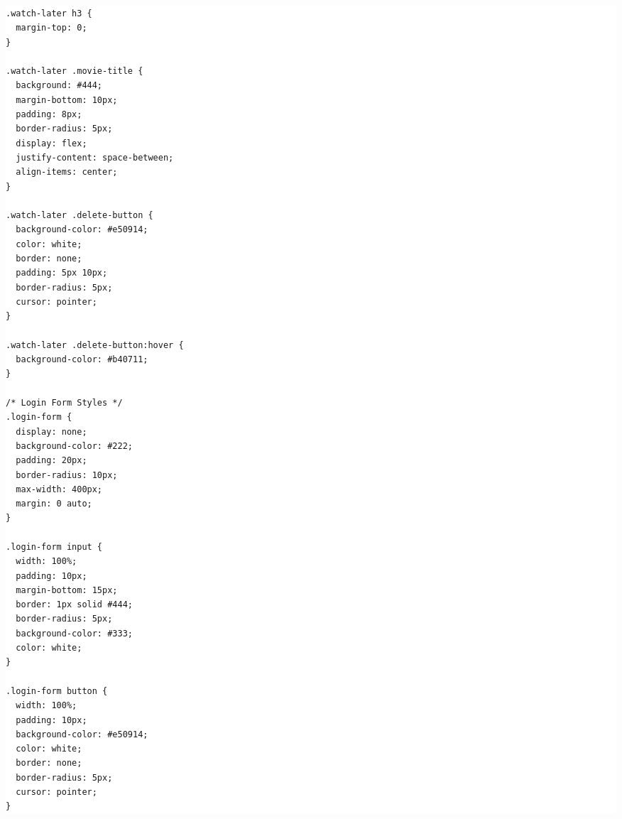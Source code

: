     .watch-later h3 {
      margin-top: 0;
    }

    .watch-later .movie-title {
      background: #444;
      margin-bottom: 10px;
      padding: 8px;
      border-radius: 5px;
      display: flex;
      justify-content: space-between;
      align-items: center;
    }

    .watch-later .delete-button {
      background-color: #e50914;
      color: white;
      border: none;
      padding: 5px 10px;
      border-radius: 5px;
      cursor: pointer;
    }

    .watch-later .delete-button:hover {
      background-color: #b40711;
    }

    /* Login Form Styles */
    .login-form {
      display: none;
      background-color: #222;
      padding: 20px;
      border-radius: 10px;
      max-width: 400px;
      margin: 0 auto;
    }

    .login-form input {
      width: 100%;
      padding: 10px;
      margin-bottom: 15px;
      border: 1px solid #444;
      border-radius: 5px;
      background-color: #333;
      color: white;
    }

    .login-form button {
      width: 100%;
      padding: 10px;
      background-color: #e50914;
      color: white;
      border: none;
      border-radius: 5px;
      cursor: pointer;
    }
